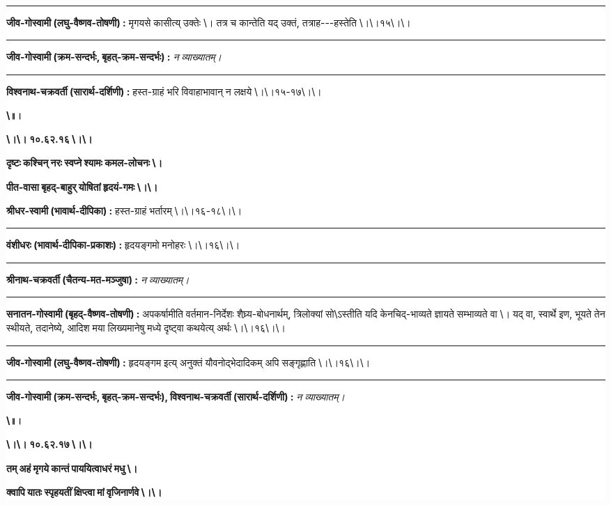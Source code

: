 ---------------------------------------------------------------------------------------------------------------------

**जीव-गोस्वामी (लघु-वैष्णव-तोषणी) :** मृगयसे कासीत्य् उक्तेः \।
तत्र च कान्तेति यद् उक्तं, तत्राह---हस्तेति \।\।१५\।\।

------------------------------------------------------------------------------------------------------------

**जीव-गोस्वामी (क्रम-सन्दर्भः, बृहत्-क्रम-सन्दर्भः) :** *न
व्याख्यातम्।*

---------------------------------------------------------------------------------------------------------------------

**विश्वनाथ-चक्रवर्ती (सारार्थ-दर्शिणी) :** हस्त-ग्राहं भरि
विवाहाभावान् न लक्षये \।\।१५-१७\।\।

**\॥।**

**\।\। १०.६२.१६ \।\।**

**दृष्टः कश्चिन् नरः स्वप्ने श्यामः कमल-लोचनः \।**

**पीत-वासा बृहद्-बाहुर् योषितां हृदयं-गमः \।\।**

**श्रीधर-स्वामी (भावार्थ-दीपिका) :** हस्त-ग्राहं भर्तारम्
\।\।१६-१८\।\।

---------------------------------------------------------------------------------------------------------------------

**वंशीधरः (भावार्थ-दीपिका-प्रकाशः) :** हृदयङ्गमो मनोहरः
\।\।१६\।\।

------------------------------------------------------------------------------------------------------------

**श्रीनाथ-चक्रवर्ती (चैतन्य-मत-मञ्जुषा) :** *न व्याख्यातम्।*

---------------------------------------------------------------------------------------------------------------------

**सनातन-गोस्वामी (बृहद्-वैष्णव-तोषणी) :** अपकर्षामीति
वर्तमान-निर्देशः शैघ्र्य-बोधनार्थम्, त्रिलोक्यां सो\ऽस्तीति यदि
केनचिद्-भाव्यते ज्ञायते सम्भाव्यते वा \। यद् वा, स्वार्थे इण, भूयते
तेन स्थीयते, तदानेष्ये, आदिश मया लिख्यमानेषु मध्ये दृष्ट्वा
कथयेत्य् अर्थः \।\।१६\।\।

---------------------------------------------------------------------------------------------------------------------

**जीव-गोस्वामी (लघु-वैष्णव-तोषणी) :** हृदयङ्गम इत्य् अनुक्तं
यौवनोद्भेदादिकम् अपि सङ्गृह्णाति \।\।१६\।\।

------------------------------------------------------------------------------------------------------------

**जीव-गोस्वामी (क्रम-सन्दर्भः, बृहत्-क्रम-सन्दर्भः),
विश्वनाथ-चक्रवर्ती (सारार्थ-दर्शिणी) :** *न व्याख्यातम्।*

**\॥।**

**\।\। १०.६२.१७ \।\।**

**तम् अहं मृगये कान्तं पाययित्वाधरं मधु \।**

**क्वापि यातः स्पृहयतीं क्षिप्त्वा मां वृजिनार्णवे \।\।**
